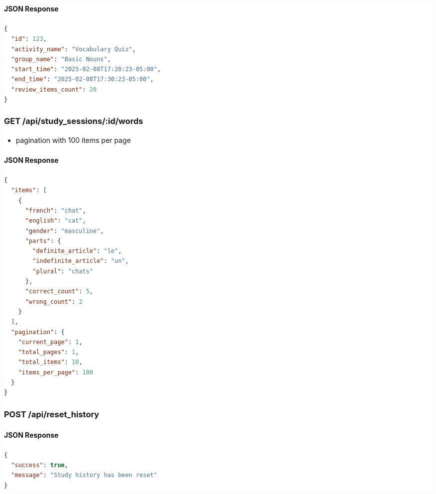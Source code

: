 #### JSON Response

```json
{
  "id": 123,
  "activity_name": "Vocabulary Quiz",
  "group_name": "Basic Nouns",
  "start_time": "2025-02-08T17:20:23-05:00",
  "end_time": "2025-02-08T17:30:23-05:00",
  "review_items_count": 20
}
```

### GET /api/study_sessions/:id/words

- pagination with 100 items per page

#### JSON Response

```json
{
  "items": [
    {
      "french": "chat",
      "english": "cat",
      "gender": "masculine",
      "parts": {
        "definite_article": "le",
        "indefinite_article": "un",
        "plural": "chats"
      },
      "correct_count": 5,
      "wrong_count": 2
    }
  ],
  "pagination": {
    "current_page": 1,
    "total_pages": 1,
    "total_items": 10,
    "items_per_page": 100
  }
}
```

### POST /api/reset_history

#### JSON Response

```json
{
  "success": true,
  "message": "Study history has been reset"
}
```
